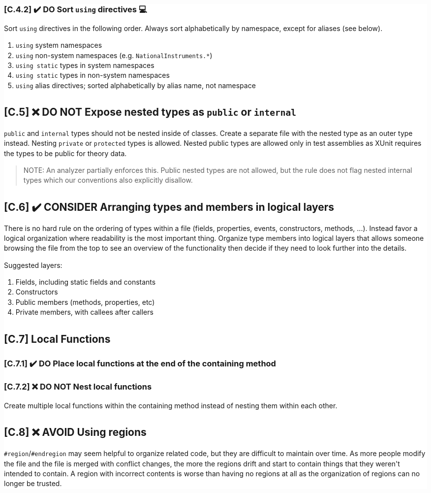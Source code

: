 ### [C.4.2] ✔️ **DO** Sort `using` directives 💻

Sort `using` directives in the following order. Always sort alphabetically by namespace, except for aliases (see below).

1. `using` system namespaces
1. `using` non-system namespaces (e.g. `NationalInstruments.*`)
1. `using static` types in system namespaces
1. `using static` types in non-system namespaces
1. `using` alias directives; sorted alphabetically by alias name, not namespace

## [C.5] ❌ **DO NOT** Expose nested types as `public` or `internal`

`public` and `internal` types should not be nested inside of classes. Create a separate file with the nested type as an outer type instead. Nesting `private` or `protected` types is allowed. Nested public types are allowed only in test assemblies as XUnit requires the types to be public for theory data.

> NOTE: An analyzer partially enforces this. Public nested types are not allowed, but the rule does not flag nested internal types which our conventions also explicitly disallow.

## [C.6] ✔️ **CONSIDER** Arranging types and members in logical layers

There is no hard rule on the ordering of types within a file (fields, properties, events, constructors, methods, ...). Instead favor a logical organization where readability is the most important thing. Organize type members into logical layers that allows someone browsing the file from the top to see an overview of the functionality then decide if they need to look further into the details.

Suggested layers:

1. Fields, including static fields and constants
2. Constructors
3. Public members (methods, properties, etc)
4. Private members, with callees after callers

## [C.7] Local Functions

### [C.7.1] ✔️ **DO** Place local functions at the end of the containing method

### [C.7.2] ❌ **DO NOT** Nest local functions

Create multiple local functions within the containing method instead of nesting them within each other.

## [C.8] ❌ **AVOID** Using regions

`#region`/`#endregion` may seem helpful to organize related code, but they are difficult to maintain over time. As more people modify the file and the file is merged with conflict changes, the more the regions drift and start to contain things that they weren't intended to contain. A region with incorrect contents is worse than having no regions at all as the organization of regions can no longer be trusted.
